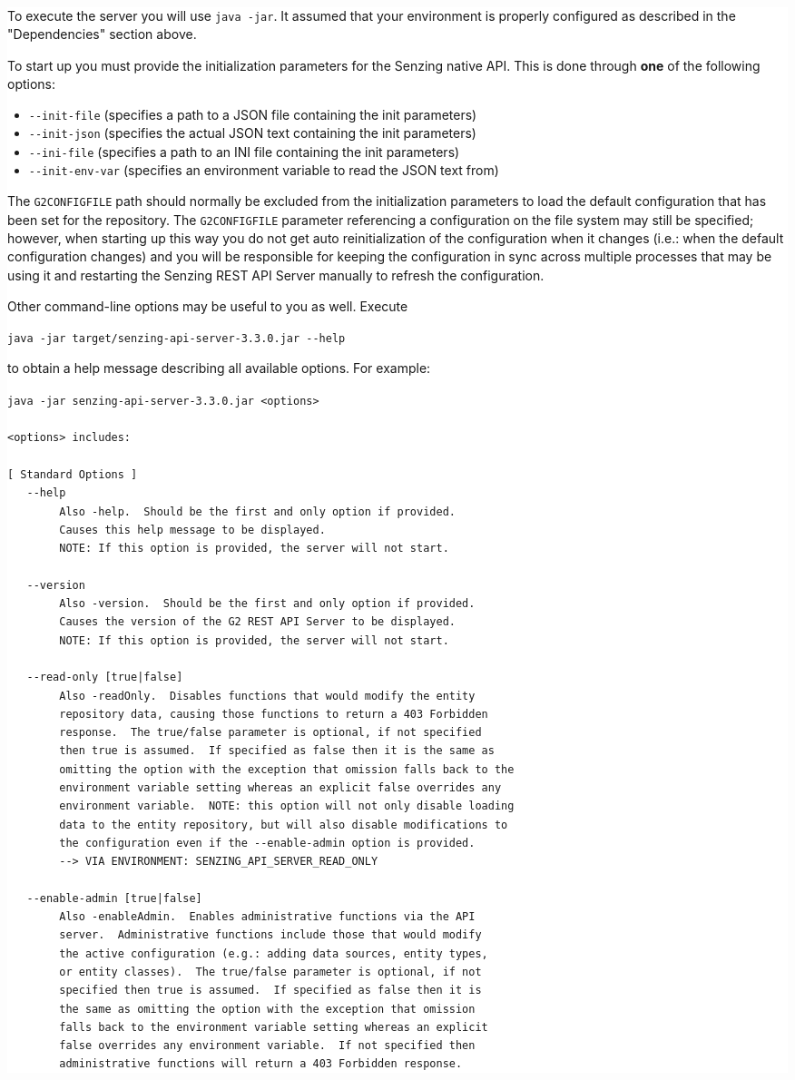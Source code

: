 To execute the server you will use `java -jar`.  It assumed that your environment
is properly configured as described in the "Dependencies" section above.

To start up you must provide the initialization parameters for the Senzing
native API.  This is done through **one** of the following options:

- `--init-file` (specifies a path to a JSON file containing the init parameters)
- `--init-json` (specifies the actual JSON text containing the init parameters)
- `--ini-file` (specifies a path to an INI file containing the init parameters)
- `--init-env-var`  (specifies an environment variable to read the JSON text from)

The `G2CONFIGFILE` path should normally be excluded from the initialization
parameters to load the default configuration that has been set for the repository.
The `G2CONFIGFILE` parameter referencing a configuration on the file system may
still be specified; however, when starting up this way you do not get auto
reinitialization of the configuration when it changes (i.e.: when the default
configuration changes) and you will be responsible for keeping the configuration
in sync across multiple processes that may be using it and restarting the Senzing
REST API Server manually to refresh the configuration.

Other command-line options may be useful to you as well.  Execute

```console
java -jar target/senzing-api-server-3.3.0.jar --help
```

to obtain a help message describing all available options.
For example:

```console
java -jar senzing-api-server-3.3.0.jar <options>

<options> includes:

[ Standard Options ]
   --help
        Also -help.  Should be the first and only option if provided.
        Causes this help message to be displayed.
        NOTE: If this option is provided, the server will not start.

   --version
        Also -version.  Should be the first and only option if provided.
        Causes the version of the G2 REST API Server to be displayed.
        NOTE: If this option is provided, the server will not start.

   --read-only [true|false]
        Also -readOnly.  Disables functions that would modify the entity
        repository data, causing those functions to return a 403 Forbidden
        response.  The true/false parameter is optional, if not specified
        then true is assumed.  If specified as false then it is the same as
        omitting the option with the exception that omission falls back to the
        environment variable setting whereas an explicit false overrides any
        environment variable.  NOTE: this option will not only disable loading
        data to the entity repository, but will also disable modifications to
        the configuration even if the --enable-admin option is provided.
        --> VIA ENVIRONMENT: SENZING_API_SERVER_READ_ONLY

   --enable-admin [true|false]
        Also -enableAdmin.  Enables administrative functions via the API
        server.  Administrative functions include those that would modify
        the active configuration (e.g.: adding data sources, entity types,
        or entity classes).  The true/false parameter is optional, if not
        specified then true is assumed.  If specified as false then it is
        the same as omitting the option with the exception that omission
        falls back to the environment variable setting whereas an explicit
        false overrides any environment variable.  If not specified then
        administrative functions will return a 403 Forbidden response.
```